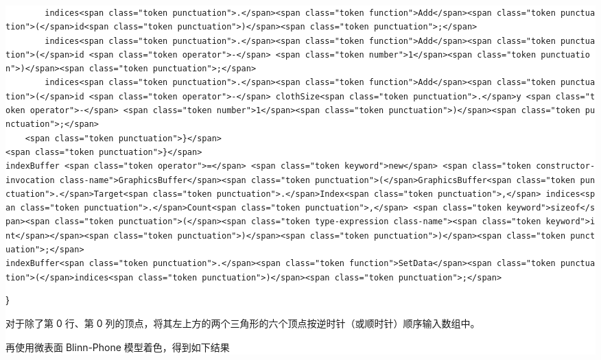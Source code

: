             indices<span class="token punctuation">.</span><span class="token function">Add</span><span class="token punctuation">(</span>id<span class="token punctuation">)</span><span class="token punctuation">;</span>
            indices<span class="token punctuation">.</span><span class="token function">Add</span><span class="token punctuation">(</span>id <span class="token operator">-</span> <span class="token number">1</span><span class="token punctuation">)</span><span class="token punctuation">;</span>
            indices<span class="token punctuation">.</span><span class="token function">Add</span><span class="token punctuation">(</span>id <span class="token operator">-</span> clothSize<span class="token punctuation">.</span>y <span class="token operator">-</span> <span class="token number">1</span><span class="token punctuation">)</span><span class="token punctuation">;</span>
        <span class="token punctuation">}</span>
    <span class="token punctuation">}</span>
    indexBuffer <span class="token operator">=</span> <span class="token keyword">new</span> <span class="token constructor-invocation class-name">GraphicsBuffer</span><span class="token punctuation">(</span>GraphicsBuffer<span class="token punctuation">.</span>Target<span class="token punctuation">.</span>Index<span class="token punctuation">,</span> indices<span class="token punctuation">.</span>Count<span class="token punctuation">,</span> <span class="token keyword">sizeof</span><span class="token punctuation">(</span><span class="token type-expression class-name"><span class="token keyword">int</span></span><span class="token punctuation">)</span><span class="token punctuation">)</span><span class="token punctuation">;</span>
    indexBuffer<span class="token punctuation">.</span><span class="token function">SetData</span><span class="token punctuation">(</span>indices<span class="token punctuation">)</span><span class="token punctuation">;</span>
<span class="token punctuation">}</span>
</code></pre>
<p>对于除了第 0 行、第 0 列的顶点，将其左上方的两个三角形的六个顶点按逆时针（或顺时针）顺序输入数组中。</p>
<p><n-image src="https://s2.loli.net/2022/08/03/j5KcmWnYbEU7GeO.jpg" alt="20220730_7.jpg" show-toolbar-tooltip /></p>
<p>再使用微表面 Blinn-Phone 模型着色，得到如下结果</p>
<p><n-image src="https://s2.loli.net/2023/01/10/6tU3mJdRbHXsoYy.gif" alt="20220730_8.gif" show-toolbar-tooltip /></p>
